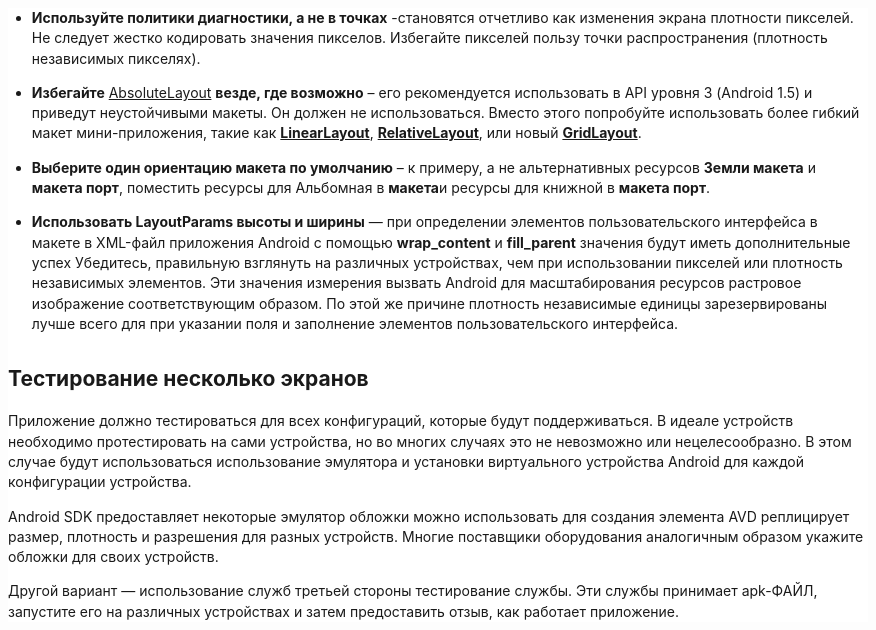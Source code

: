 - **Используйте политики диагностики, а не в точках** -становятся отчетливо как изменения экрана плотности пикселей. Не следует жестко кодировать значения пикселов. Избегайте пикселей пользу точки распространения (плотность независимых пикселях).

- **Избегайте** [AbsoluteLayout](https://developer.xamarin.com/api/type/Android.Widget.AbsoluteLayout/)
  **везде, где возможно** &ndash; его рекомендуется использовать в API уровня 3 (Android 1.5) и приведут неустойчивыми макеты. Он должен не использоваться. Вместо этого попробуйте использовать более гибкий макет мини-приложения, такие как [ **LinearLayout**](https://developer.xamarin.com/api/type/Android.Widget.LinearLayout/), [ **RelativeLayout**](https://developer.xamarin.com/api/type/Android.Widget.RelativeLayout/), или новый [ **GridLayout**](https://developer.xamarin.com/api/type/Android.Widget.GridLayout/).

- **Выберите один ориентацию макета по умолчанию** &ndash; к примеру, а не альтернативных ресурсов **Земли макета** и **макета порт**, поместить ресурсы для Альбомная в **макета**и ресурсы для книжной в **макета порт**.

- **Использовать LayoutParams высоты и ширины** — при определении элементов пользовательского интерфейса в макете в XML-файл приложения Android с помощью **wrap_content** и **fill_parent** значения будут иметь дополнительные успех Убедитесь, правильную взглянуть на различных устройствах, чем при использовании пикселей или плотность независимых элементов. Эти значения измерения вызвать Android для масштабирования ресурсов растровое изображение соответствующим образом. По этой же причине плотность независимые единицы зарезервированы лучше всего для при указании поля и заполнение элементов пользовательского интерфейса.

<a name="Testing_Multiple_Screens" />

## <a name="testing-multiple-screens"></a>Тестирование несколько экранов

Приложение должно тестироваться для всех конфигураций, которые будут поддерживаться. В идеале устройств необходимо протестировать на сами устройства, но во многих случаях это не невозможно или нецелесообразно.
В этом случае будут использоваться использование эмулятора и установки виртуального устройства Android для каждой конфигурации устройства.

Android SDK предоставляет некоторые эмулятор обложки можно использовать для создания элемента AVD реплицирует размер, плотность и разрешения для разных устройств.
Многие поставщики оборудования аналогичным образом укажите обложки для своих устройств.

Другой вариант — использование служб третьей стороны тестирование службы.
Эти службы принимает apk-ФАЙЛ, запустите его на различных устройствах и затем предоставить отзыв, как работает приложение.
